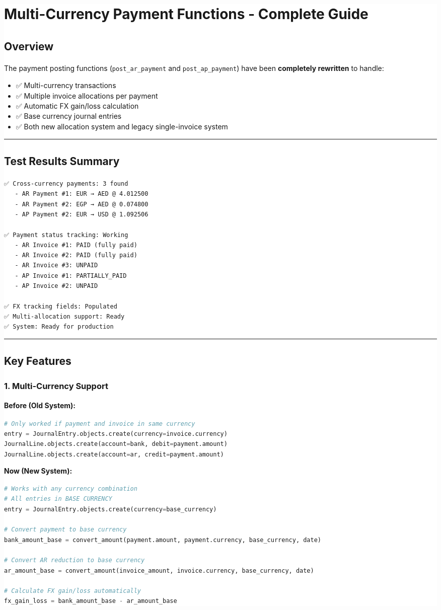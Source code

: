 # Multi-Currency Payment Functions - Complete Guide

## Overview

The payment posting functions (`post_ar_payment` and `post_ap_payment`) have been **completely rewritten** to handle:
- ✅ Multi-currency transactions
- ✅ Multiple invoice allocations per payment
- ✅ Automatic FX gain/loss calculation
- ✅ Base currency journal entries
- ✅ Both new allocation system and legacy single-invoice system

---

## Test Results Summary

```
✅ Cross-currency payments: 3 found
   - AR Payment #1: EUR → AED @ 4.012500
   - AR Payment #2: EGP → AED @ 0.074800
   - AP Payment #2: EUR → USD @ 1.092506

✅ Payment status tracking: Working
   - AR Invoice #1: PAID (fully paid)
   - AR Invoice #2: PAID (fully paid)
   - AR Invoice #3: UNPAID
   - AP Invoice #1: PARTIALLY_PAID
   - AP Invoice #2: UNPAID

✅ FX tracking fields: Populated
✅ Multi-allocation support: Ready
✅ System: Ready for production
```

---

## Key Features

### 1. Multi-Currency Support

**Before (Old System):**
```python
# Only worked if payment and invoice in same currency
entry = JournalEntry.objects.create(currency=invoice.currency)
JournalLine.objects.create(account=bank, debit=payment.amount)
JournalLine.objects.create(account=ar, credit=payment.amount)
```

**Now (New System):**
```python
# Works with any currency combination
# All entries in BASE CURRENCY
entry = JournalEntry.objects.create(currency=base_currency)

# Convert payment to base currency
bank_amount_base = convert_amount(payment.amount, payment.currency, base_currency, date)

# Convert AR reduction to base currency  
ar_amount_base = convert_amount(invoice_amount, invoice.currency, base_currency, date)

# Calculate FX gain/loss automatically
fx_gain_loss = bank_amount_base - ar_amount_base
```
